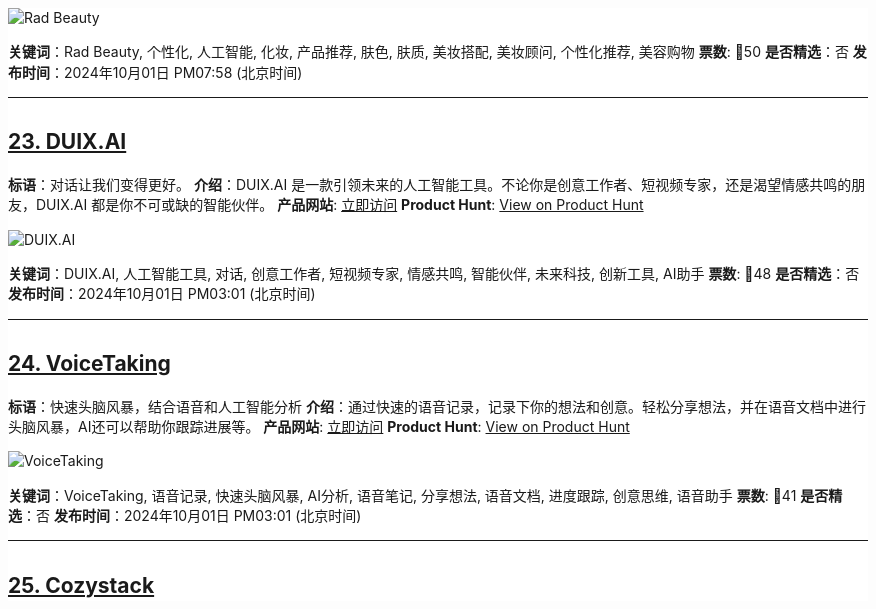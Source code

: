 ![Rad Beauty](https://ph-files.imgix.net/791dc5f8-09c4-4a58-91bf-0e5ec5a8fc86.png?auto=format&fit=crop&frame=1&h=512&w=1024)

**关键词**：Rad Beauty, 个性化, 人工智能, 化妆, 产品推荐, 肤色, 肤质, 美妆搭配, 美妆顾问, 个性化推荐, 美容购物
**票数**: 🔺50
**是否精选**：否
**发布时间**：2024年10月01日 PM07:58 (北京时间)

---

## [23. DUIX.AI](https://www.producthunt.com/posts/duix-ai?utm_campaign=producthunt-api&utm_medium=api-v2&utm_source=Application%3A+decohack+%28ID%3A+131684%29)

**标语**：对话让我们变得更好。
**介绍**：DUIX.AI 是一款引领未来的人工智能工具。不论你是创意工作者、短视频专家，还是渴望情感共鸣的朋友，DUIX.AI 都是你不可或缺的智能伙伴。
**产品网站**: [立即访问](https://www.producthunt.com/r/QHLTYCIYCYVZ55?utm_campaign=producthunt-api&utm_medium=api-v2&utm_source=Application%3A+decohack+%28ID%3A+131684%29)
**Product Hunt**: [View on Product Hunt](https://www.producthunt.com/posts/duix-ai?utm_campaign=producthunt-api&utm_medium=api-v2&utm_source=Application%3A+decohack+%28ID%3A+131684%29)

![DUIX.AI](https://ph-files.imgix.net/3076d653-524d-4ea5-92f0-a4d1283618b0.png?auto=format&fit=crop&frame=1&h=512&w=1024)

**关键词**：DUIX.AI, 人工智能工具, 对话, 创意工作者, 短视频专家, 情感共鸣, 智能伙伴, 未来科技, 创新工具, AI助手
**票数**: 🔺48
**是否精选**：否
**发布时间**：2024年10月01日 PM03:01 (北京时间)

---

## [24. VoiceTaking](https://www.producthunt.com/posts/voicetaking?utm_campaign=producthunt-api&utm_medium=api-v2&utm_source=Application%3A+decohack+%28ID%3A+131684%29)

**标语**：快速头脑风暴，结合语音和人工智能分析
**介绍**：通过快速的语音记录，记录下你的想法和创意。轻松分享想法，并在语音文档中进行头脑风暴，AI还可以帮助你跟踪进展等。
**产品网站**: [立即访问](https://www.producthunt.com/r/7MG2WSYLKG5GWR?utm_campaign=producthunt-api&utm_medium=api-v2&utm_source=Application%3A+decohack+%28ID%3A+131684%29)
**Product Hunt**: [View on Product Hunt](https://www.producthunt.com/posts/voicetaking?utm_campaign=producthunt-api&utm_medium=api-v2&utm_source=Application%3A+decohack+%28ID%3A+131684%29)

![VoiceTaking](https://ph-files.imgix.net/766b1678-93c7-403e-9931-323a3a36d17a.png?auto=format&fit=crop&frame=1&h=512&w=1024)

**关键词**：VoiceTaking, 语音记录, 快速头脑风暴, AI分析, 语音笔记, 分享想法, 语音文档, 进度跟踪, 创意思维, 语音助手
**票数**: 🔺41
**是否精选**：否
**发布时间**：2024年10月01日 PM03:01 (北京时间)

---

## [25. Cozystack](https://www.producthunt.com/posts/cozystack?utm_campaign=producthunt-api&utm_medium=api-v2&utm_source=Application%3A+decohack+%28ID%3A+131684%29)
